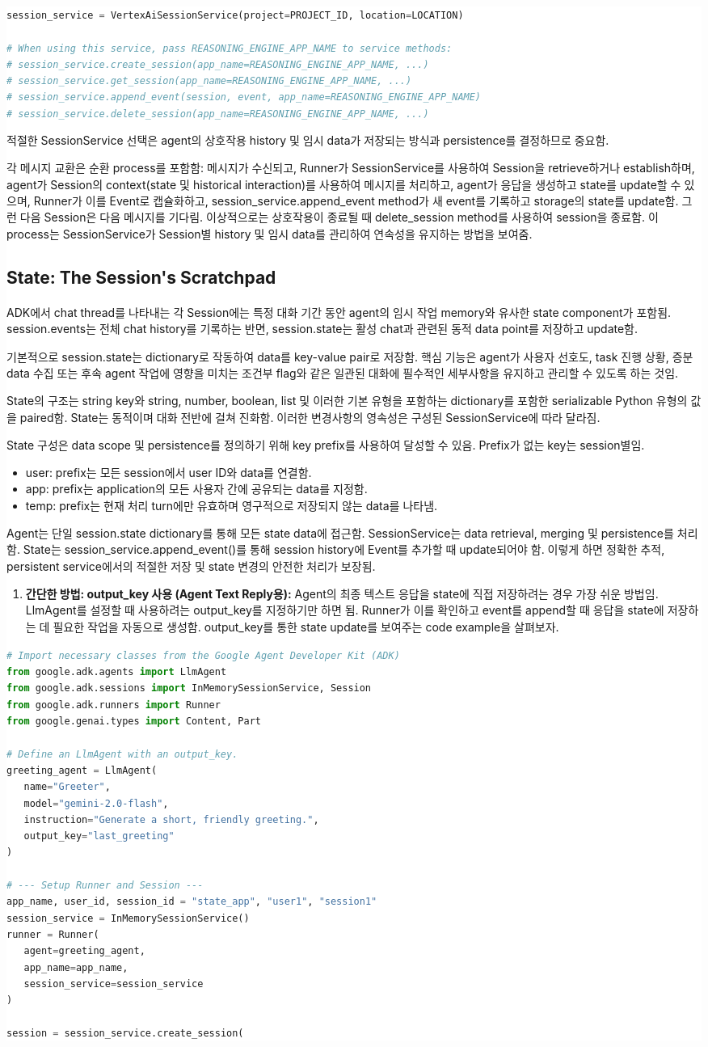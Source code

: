 ```python
session_service = VertexAiSessionService(project=PROJECT_ID, location=LOCATION)

# When using this service, pass REASONING_ENGINE_APP_NAME to service methods:
# session_service.create_session(app_name=REASONING_ENGINE_APP_NAME, ...)
# session_service.get_session(app_name=REASONING_ENGINE_APP_NAME, ...)
# session_service.append_event(session, event, app_name=REASONING_ENGINE_APP_NAME)
# session_service.delete_session(app_name=REASONING_ENGINE_APP_NAME, ...)
```

적절한 SessionService 선택은 agent의 상호작용 history 및 임시 data가 저장되는 방식과 persistence를 결정하므로 중요함.

각 메시지 교환은 순환 process를 포함함: 메시지가 수신되고, Runner가 SessionService를 사용하여 Session을 retrieve하거나 establish하며, agent가 Session의 context(state 및 historical interaction)를 사용하여 메시지를 처리하고, agent가 응답을 생성하고 state를 update할 수 있으며, Runner가 이를 Event로 캡슐화하고, session_service.append_event method가 새 event를 기록하고 storage의 state를 update함. 그런 다음 Session은 다음 메시지를 기다림. 이상적으로는 상호작용이 종료될 때 delete_session method를 사용하여 session을 종료함. 이 process는 SessionService가 Session별 history 및 임시 data를 관리하여 연속성을 유지하는 방법을 보여줌.

## State: The Session's Scratchpad

ADK에서 chat thread를 나타내는 각 Session에는 특정 대화 기간 동안 agent의 임시 작업 memory와 유사한 state component가 포함됨. session.events는 전체 chat history를 기록하는 반면, session.state는 활성 chat과 관련된 동적 data point를 저장하고 update함.

기본적으로 session.state는 dictionary로 작동하여 data를 key-value pair로 저장함. 핵심 기능은 agent가 사용자 선호도, task 진행 상황, 증분 data 수집 또는 후속 agent 작업에 영향을 미치는 조건부 flag와 같은 일관된 대화에 필수적인 세부사항을 유지하고 관리할 수 있도록 하는 것임.

State의 구조는 string key와 string, number, boolean, list 및 이러한 기본 유형을 포함하는 dictionary를 포함한 serializable Python 유형의 값을 paired함. State는 동적이며 대화 전반에 걸쳐 진화함. 이러한 변경사항의 영속성은 구성된 SessionService에 따라 달라짐.

State 구성은 data scope 및 persistence를 정의하기 위해 key prefix를 사용하여 달성할 수 있음. Prefix가 없는 key는 session별임.

* user: prefix는 모든 session에서 user ID와 data를 연결함.
* app: prefix는 application의 모든 사용자 간에 공유되는 data를 지정함.
* temp: prefix는 현재 처리 turn에만 유효하며 영구적으로 저장되지 않는 data를 나타냄.

Agent는 단일 session.state dictionary를 통해 모든 state data에 접근함. SessionService는 data retrieval, merging 및 persistence를 처리함. State는 session_service.append_event()를 통해 session history에 Event를 추가할 때 update되어야 함. 이렇게 하면 정확한 추적, persistent service에서의 적절한 저장 및 state 변경의 안전한 처리가 보장됨.

1. **간단한 방법: output_key 사용 (Agent Text Reply용):** Agent의 최종 텍스트 응답을 state에 직접 저장하려는 경우 가장 쉬운 방법임. LlmAgent를 설정할 때 사용하려는 output_key를 지정하기만 하면 됨. Runner가 이를 확인하고 event를 append할 때 응답을 state에 저장하는 데 필요한 작업을 자동으로 생성함. output_key를 통한 state update를 보여주는 code example을 살펴보자.

```python
# Import necessary classes from the Google Agent Developer Kit (ADK)
from google.adk.agents import LlmAgent
from google.adk.sessions import InMemorySessionService, Session
from google.adk.runners import Runner
from google.genai.types import Content, Part

# Define an LlmAgent with an output_key.
greeting_agent = LlmAgent(
   name="Greeter",
   model="gemini-2.0-flash",
   instruction="Generate a short, friendly greeting.",
   output_key="last_greeting"
)

# --- Setup Runner and Session ---
app_name, user_id, session_id = "state_app", "user1", "session1"
session_service = InMemorySessionService()
runner = Runner(
   agent=greeting_agent,
   app_name=app_name,
   session_service=session_service
)

session = session_service.create_session(
```